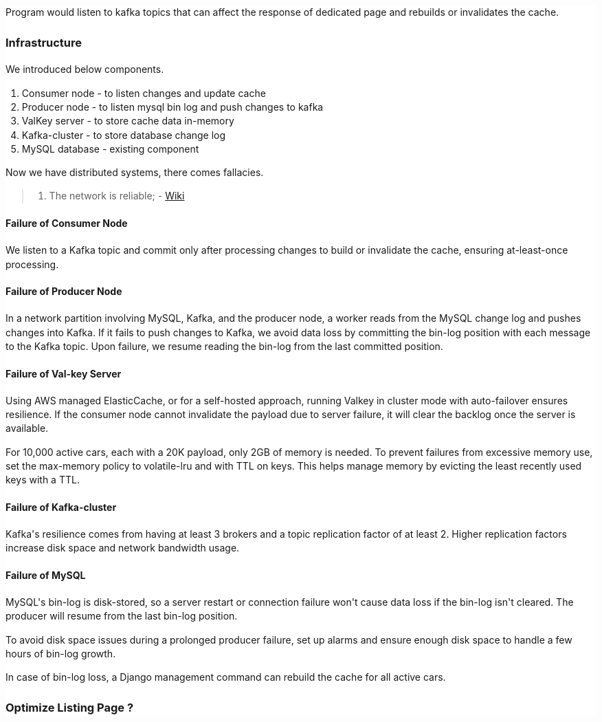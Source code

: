 Program would listen to kafka topics that can affect the response of dedicated page and rebuilds or invalidates the cache.

### Infrastructure

We introduced below components.

1. Consumer node - to listen changes and update cache
2. Producer node - to listen mysql bin log and push changes to kafka
3. ValKey server - to store cache data in-memory
4. Kafka-cluster - to store database change log
5. MySQL database - existing component

Now we have distributed systems, there comes fallacies.

> 1. The network is reliable; - [Wiki](https://en.wikipedia.org/wiki/Fallacies_of_distributed_computing)

#### Failure of Consumer Node

We listen to a Kafka topic and commit only after processing changes to build or invalidate the cache, ensuring at-least-once processing.

#### Failure of Producer Node

In a network partition involving MySQL, Kafka, and the producer node, a worker reads from the MySQL change log and pushes changes into Kafka. If it fails to push changes to Kafka, we avoid data loss by committing the bin-log position with each message to the Kafka topic. Upon failure, we resume reading the bin-log from the last committed position.

#### Failure of Val-key Server

Using AWS managed ElasticCache, or for a self-hosted approach, running Valkey in cluster mode with auto-failover ensures resilience.
If the consumer node cannot invalidate the payload due to server failure, it will clear the backlog once the server is available.

For 10,000 active cars, each with a 20K payload, only 2GB of memory is needed.
To prevent failures from excessive memory use, set the max-memory policy to volatile-lru and with TTL on keys. This helps manage memory by evicting the least recently used keys with a TTL.

#### Failure of Kafka-cluster

Kafka's resilience comes from having at least 3 brokers and a topic replication factor of at least 2. Higher replication factors increase disk space and network bandwidth usage.

#### Failure of MySQL

MySQL's bin-log is disk-stored, so a server restart or connection failure won't cause data loss if the bin-log isn't cleared. The producer will resume from the last bin-log position.

To avoid disk space issues during a prolonged producer failure, set up alarms and ensure enough disk space to handle a few hours of bin-log growth.

In case of bin-log loss, a Django management command can rebuild the cache for all active cars.

### Optimize Listing Page ?
